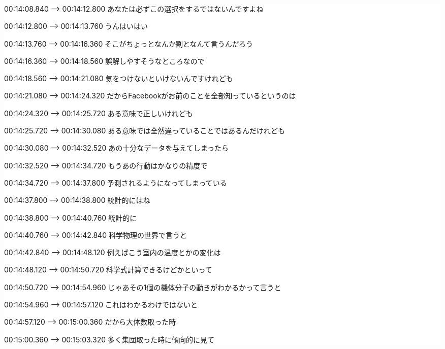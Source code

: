 00:14:08.840 --> 00:14:12.800
あなたは必ずこの選択をするではないんですよね

00:14:12.800 --> 00:14:13.760
うんはいはい

00:14:13.760 --> 00:14:16.360
そこがちょっとなんか割となんて言うんだろう

00:14:16.360 --> 00:14:18.560
誤解しやすそうなところなので

00:14:18.560 --> 00:14:21.080
気をつけないといけないんですけれども

00:14:21.080 --> 00:14:24.320
だからFacebookがお前のことを全部知っているというのは

00:14:24.320 --> 00:14:25.720
ある意味で正しいけれども

00:14:25.720 --> 00:14:30.080
ある意味では全然違っていることではあるんだけれども

00:14:30.080 --> 00:14:32.520
あの十分なデータを与えてしまったら

00:14:32.520 --> 00:14:34.720
もうあの行動はかなりの精度で

00:14:34.720 --> 00:14:37.800
予測されるようになってしまっている

00:14:37.800 --> 00:14:38.800
統計的にはね

00:14:38.800 --> 00:14:40.760
統計的に

00:14:40.760 --> 00:14:42.840
科学物理の世界で言うと

00:14:42.840 --> 00:14:48.120
例えばこう室内の温度とかの変化は

00:14:48.120 --> 00:14:50.720
科学式計算できるけどかといって

00:14:50.720 --> 00:14:54.960
じゃあその1個の機体分子の動きがわかるかって言うと

00:14:54.960 --> 00:14:57.120
これはわかるわけではないと

00:14:57.120 --> 00:15:00.360
だから大体数取った時

00:15:00.360 --> 00:15:03.320
多く集団取った時に傾向的に見て
